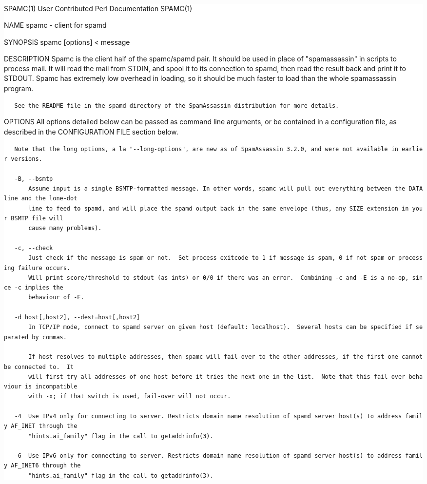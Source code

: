 SPAMC(1)                                                User Contributed Perl Documentation                                               SPAMC(1)

NAME
       spamc - client for spamd

SYNOPSIS
       spamc [options] < message

DESCRIPTION
       Spamc is the client half of the spamc/spamd pair.  It should be used in place of "spamassassin" in scripts to process mail.  It will read
       the mail from STDIN, and spool it to its connection to spamd, then read the result back and print it to STDOUT.  Spamc has extremely low
       overhead in loading, so it should be much faster to load than the whole spamassassin program.

       See the README file in the spamd directory of the SpamAssassin distribution for more details.

OPTIONS
       All options detailed below can be passed as command line arguments, or be contained in a configuration file, as described in the
       CONFIGURATION FILE section below.

       Note that the long options, a la "--long-options", are new as of SpamAssassin 3.2.0, and were not available in earlier versions.

       -B, --bsmtp
           Assume input is a single BSMTP-formatted message. In other words, spamc will pull out everything between the DATA line and the lone-dot
           line to feed to spamd, and will place the spamd output back in the same envelope (thus, any SIZE extension in your BSMTP file will
           cause many problems).

       -c, --check
           Just check if the message is spam or not.  Set process exitcode to 1 if message is spam, 0 if not spam or processing failure occurs.
           Will print score/threshold to stdout (as ints) or 0/0 if there was an error.  Combining -c and -E is a no-op, since -c implies the
           behaviour of -E.

       -d host[,host2], --dest=host[,host2]
           In TCP/IP mode, connect to spamd server on given host (default: localhost).  Several hosts can be specified if separated by commas.

           If host resolves to multiple addresses, then spamc will fail-over to the other addresses, if the first one cannot be connected to.  It
           will first try all addresses of one host before it tries the next one in the list.  Note that this fail-over behaviour is incompatible
           with -x; if that switch is used, fail-over will not occur.

       -4  Use IPv4 only for connecting to server. Restricts domain name resolution of spamd server host(s) to address family AF_INET through the
           "hints.ai_family" flag in the call to getaddrinfo(3).

       -6  Use IPv6 only for connecting to server. Restricts domain name resolution of spamd server host(s) to address family AF_INET6 through the
           "hints.ai_family" flag in the call to getaddrinfo(3).
